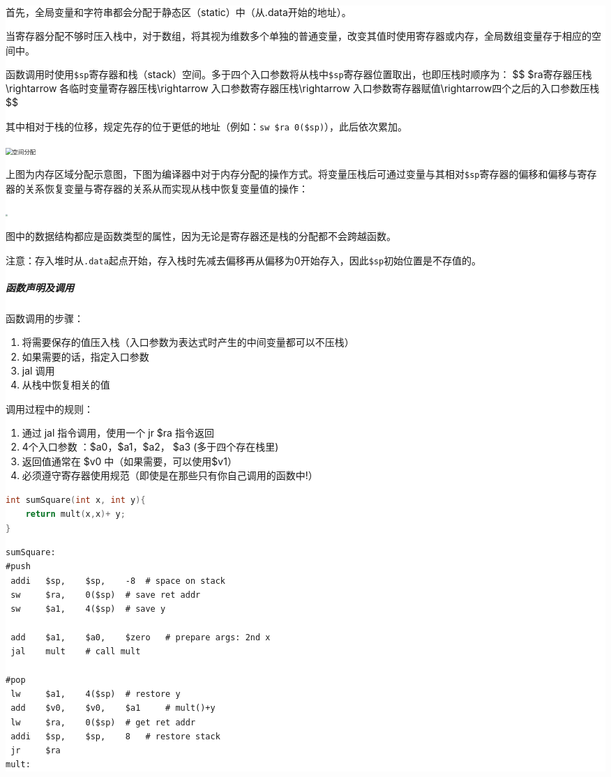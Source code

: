 首先，全局变量和字符串都会分配于静态区（static）中（从.data开始的地址）。

当寄存器分配不够时压入栈中，对于数组，将其视为维数多个单独的普通变量，改变其值时使用寄存器或内存，全局数组变量存于相应的空间中。

函数调用时使用`$sp`寄存器和栈（stack）空间。多于四个入口参数将从栈中`$sp`寄存器位置取出，也即压栈时顺序为：
$$
$ra寄存器压栈\rightarrow 各临时变量寄存器压栈\rightarrow 入口参数寄存器压栈\rightarrow 入口参数寄存器赋值\rightarrow四个之后的入口参数压栈
$$

其中相对于栈的位移，规定先存的位于更低的地址（例如：`sw $ra 0($sp)`），此后依次累加。

<img src="D:\谢朋洋学习\编译原理\设计文档\生成目标代码\img\空间分配.png" alt="空间分配" style="zoom:60%;" />

上图为内存区域分配示意图，下图为编译器中对于内存分配的操作方式。将变量压栈后可通过变量与其相对`$sp`寄存器的偏移和偏移与寄存器的关系恢复变量与寄存器的关系从而实现从栈中恢复变量值的操作：

<img src="D:\谢朋洋学习\编译原理\设计文档\生成目标代码\img\内存读取示意图.jpg" style="zoom: 20%;" />

图中的数据结构都应是函数类型的属性，因为无论是寄存器还是栈的分配都不会跨越函数。

注意：存入堆时从`.data`起点开始，存入栈时先减去偏移再从偏移为0开始存入，因此`$sp`初始位置是不存值的。

##### 函数声明及调用

函数调用的步骤：

1. 将需要保存的值压入栈（入口参数为表达式时产生的中间变量都可以不压栈）
2. 如果需要的话，指定入口参数
3. jal 调用
4. 从栈中恢复相关的值

调用过程中的规则：

1. 通过 jal 指令调用，使用一个 jr $ra 指令返回
2. 4个入口参数 ：$a0，\$a1，\$a2， \$a3 (多于四个存在栈里)
3. 返回值通常在 \$v0 中（如果需要，可以使用\$v1）
4. 必须遵守寄存器使用规范（即使是在那些只有你自己调用的函数中!）

```c
int sumSquare(int x, int y){
	return mult(x,x)+ y;
}
```

```assembly
sumSquare: 
#push
 addi 	$sp,	$sp,	-8 	# space on stack
 sw 	$ra, 	0($sp) 	# save ret addr
 sw 	$a1, 	4($sp) 	# save y
 
 add 	$a1,	$a0,	$zero 	# prepare args: 2nd x 
 jal 	mult 	# call mult

#pop
 lw 	$a1, 	4($sp) 	# restore y
 add 	$v0,	$v0,	$a1 	# mult()+y 
 lw 	$ra, 	0($sp) 	# get ret addr
 addi 	$sp,	$sp,	8 	# restore stack
 jr 	$ra
mult:
```
